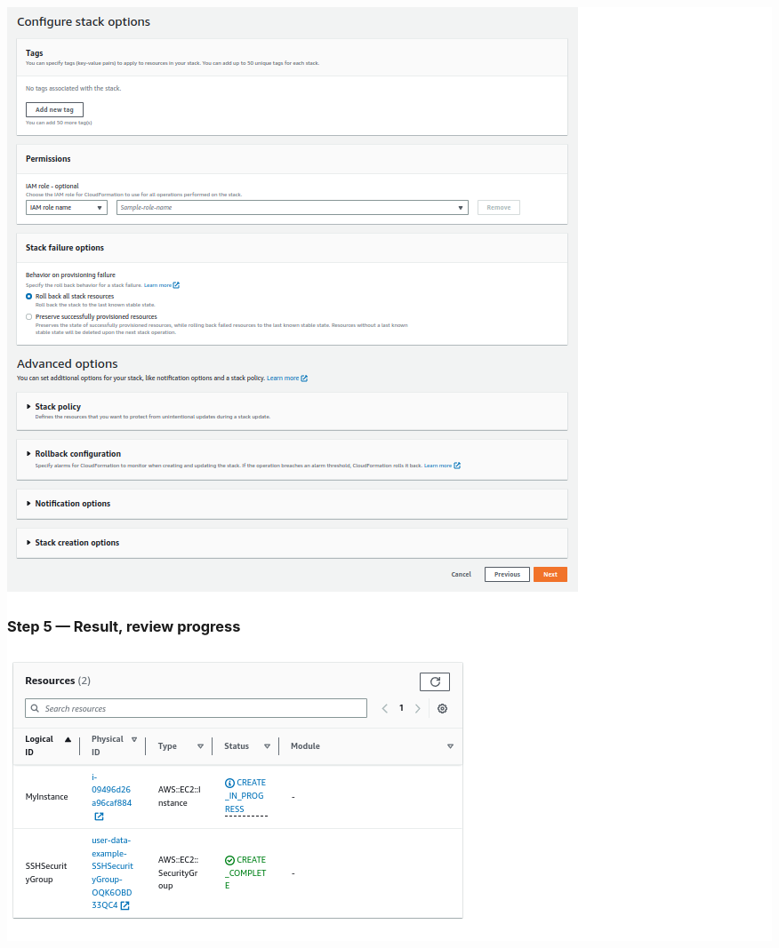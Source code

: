 ![Screenshot](step4-accept-options.png)

### Step 5 — Result, review progress

![Screenshot](step5-review-progress.png)
